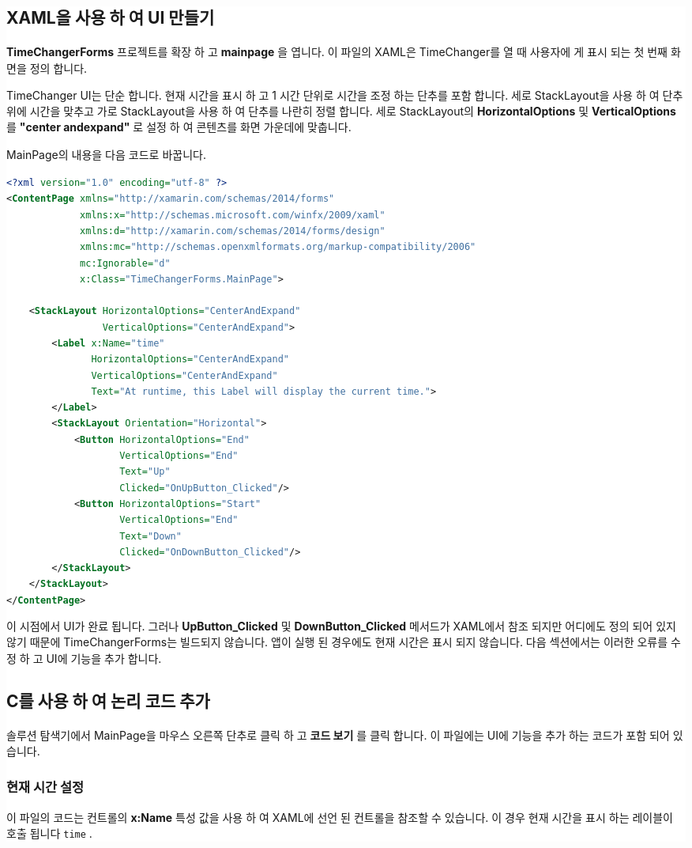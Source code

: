 ## <a name="create-a-ui-with-xaml"></a>XAML을 사용 하 여 UI 만들기

**TimeChangerForms** 프로젝트를 확장 하 고 **mainpage** 을 엽니다. 이 파일의 XAML은 TimeChanger를 열 때 사용자에 게 표시 되는 첫 번째 화면을 정의 합니다.

TimeChanger UI는 단순 합니다. 현재 시간을 표시 하 고 1 시간 단위로 시간을 조정 하는 단추를 포함 합니다. 세로 StackLayout을 사용 하 여 단추 위에 시간을 맞추고 가로 StackLayout을 사용 하 여 단추를 나란히 정렬 합니다. 세로 StackLayout의 **HorizontalOptions** 및 **VerticalOptions** 를 **"center andexpand"** 로 설정 하 여 콘텐츠를 화면 가운데에 맞춥니다.

MainPage의 내용을 다음 코드로 바꿉니다.

```xml
<?xml version="1.0" encoding="utf-8" ?>
<ContentPage xmlns="http://xamarin.com/schemas/2014/forms"
             xmlns:x="http://schemas.microsoft.com/winfx/2009/xaml"
             xmlns:d="http://xamarin.com/schemas/2014/forms/design"
             xmlns:mc="http://schemas.openxmlformats.org/markup-compatibility/2006"
             mc:Ignorable="d"
             x:Class="TimeChangerForms.MainPage">

    <StackLayout HorizontalOptions="CenterAndExpand"
                 VerticalOptions="CenterAndExpand">
        <Label x:Name="time"
               HorizontalOptions="CenterAndExpand"
               VerticalOptions="CenterAndExpand"
               Text="At runtime, this Label will display the current time.">
        </Label>
        <StackLayout Orientation="Horizontal">
            <Button HorizontalOptions="End"
                    VerticalOptions="End"
                    Text="Up"
                    Clicked="OnUpButton_Clicked"/>
            <Button HorizontalOptions="Start"
                    VerticalOptions="End"
                    Text="Down"
                    Clicked="OnDownButton_Clicked"/>
        </StackLayout>
    </StackLayout>
</ContentPage>
```

이 시점에서 UI가 완료 됩니다. 그러나 **UpButton_Clicked** 및 **DownButton_Clicked** 메서드가 XAML에서 참조 되지만 어디에도 정의 되어 있지 않기 때문에 TimeChangerForms는 빌드되지 않습니다. 앱이 실행 된 경우에도 현재 시간은 표시 되지 않습니다. 다음 섹션에서는 이러한 오류를 수정 하 고 UI에 기능을 추가 합니다.

## <a name="add-logic-code-with-c"></a>C를 사용 하 여 논리 코드 추가 #

솔루션 탐색기에서 MainPage을 마우스 오른쪽 단추로 클릭 하 고 **코드 보기** 를 클릭 합니다. 이 파일에는 UI에 기능을 추가 하는 코드가 포함 되어 있습니다.

### <a name="set-the-current-time"></a>현재 시간 설정

이 파일의 코드는 컨트롤의 **x:Name** 특성 값을 사용 하 여 XAML에 선언 된 컨트롤을 참조할 수 있습니다. 이 경우 현재 시간을 표시 하는 레이블이 호출 됩니다 `time` .
